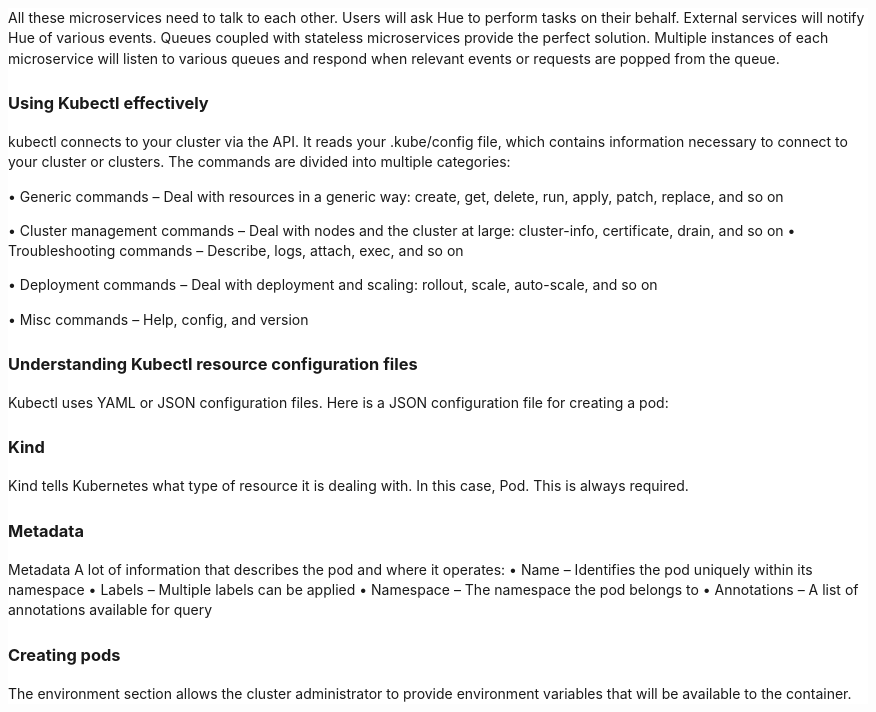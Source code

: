 All these microservices need to talk to 
each other. Users will ask Hue to perform tasks on their 
behalf. External services will notify Hue of various events. Queues coupled with stateless microservices provide the perfect solution. Multiple instances of each microservice will listen to various queues and respond when relevant events or requests are popped from the queue. 

### Using Kubectl effectively

kubectl connects to your cluster via the API. It reads your .kube/config file, which contains information necessary to connect to your cluster or clusters. The commands are divided into multiple categories:


•  Generic commands – Deal 
with resources in a generic way: create, get, delete, run, apply, patch, replace, and so on


•  Cluster management commands – Deal 
with nodes and the cluster at large: cluster-info, certificate, drain, and so on
•  Troubleshooting commands – Describe, 
logs, attach, exec, and so on


•  Deployment commands – Deal with 
deployment and scaling: rollout, scale, auto-scale, and so on

•  Misc commands – Help, config, and 
version


### Understanding Kubectl resource configuration files

Kubectl uses YAML or JSON configuration files. Here is a JSON configuration file for creating a pod:


### Kind

Kind tells
 Kubernetes what type of resource it is dealing with. In this case, Pod. This is always required.

### Metadata

Metadata
A lot of information that describes the
 pod and where it operates:
•  Name – Identifies the pod uniquely within its namespace
•  Labels – Multiple labels can be applied
•  Namespace – The namespace the pod belongs to
•  Annotations – A list of annotations available for query


### Creating pods

The environment section allows the cluster administrator to provide environment variables that will be available to the container.
